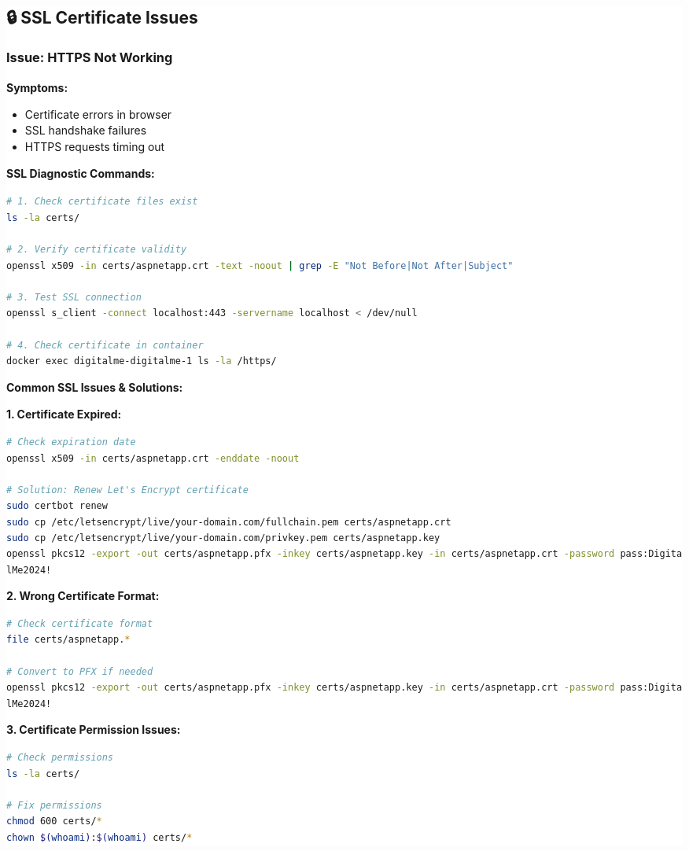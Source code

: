 
## 🔒 SSL Certificate Issues

### Issue: HTTPS Not Working

**Symptoms:**
- Certificate errors in browser
- SSL handshake failures
- HTTPS requests timing out

**SSL Diagnostic Commands:**
```bash
# 1. Check certificate files exist
ls -la certs/

# 2. Verify certificate validity
openssl x509 -in certs/aspnetapp.crt -text -noout | grep -E "Not Before|Not After|Subject"

# 3. Test SSL connection
openssl s_client -connect localhost:443 -servername localhost < /dev/null

# 4. Check certificate in container
docker exec digitalme-digitalme-1 ls -la /https/
```

**Common SSL Issues & Solutions:**

**1. Certificate Expired:**
```bash
# Check expiration date
openssl x509 -in certs/aspnetapp.crt -enddate -noout

# Solution: Renew Let's Encrypt certificate
sudo certbot renew
sudo cp /etc/letsencrypt/live/your-domain.com/fullchain.pem certs/aspnetapp.crt
sudo cp /etc/letsencrypt/live/your-domain.com/privkey.pem certs/aspnetapp.key
openssl pkcs12 -export -out certs/aspnetapp.pfx -inkey certs/aspnetapp.key -in certs/aspnetapp.crt -password pass:DigitalMe2024!
```

**2. Wrong Certificate Format:**
```bash
# Check certificate format
file certs/aspnetapp.*

# Convert to PFX if needed
openssl pkcs12 -export -out certs/aspnetapp.pfx -inkey certs/aspnetapp.key -in certs/aspnetapp.crt -password pass:DigitalMe2024!
```

**3. Certificate Permission Issues:**
```bash
# Check permissions
ls -la certs/

# Fix permissions
chmod 600 certs/*
chown $(whoami):$(whoami) certs/*
```
